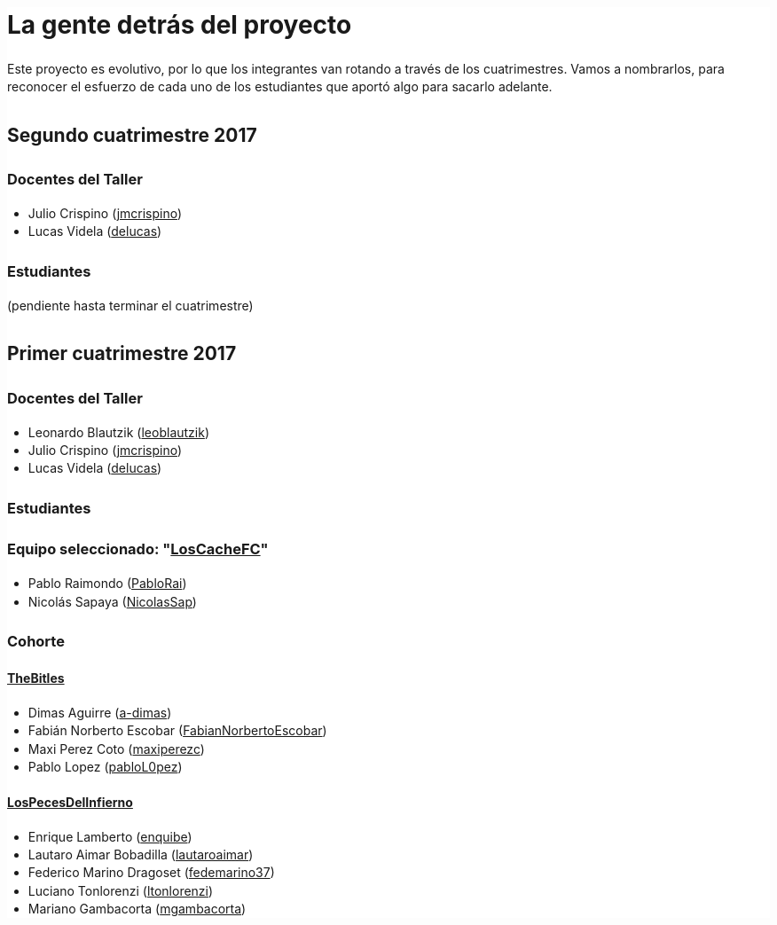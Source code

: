 # La gente detrás del proyecto

Este proyecto es evolutivo, por lo que los integrantes van rotando a través de los cuatrimestres.
Vamos a nombrarlos, para reconocer el esfuerzo de cada uno de los estudiantes que aportó algo para sacarlo adelante.

## Segundo cuatrimestre 2017

### Docentes del Taller

* Julio Crispino ([jmcrispino](https://github.com/jmcrispino))
* Lucas Videla ([delucas](https://github.com/delucas))

### Estudiantes

(pendiente hasta terminar el cuatrimestre)

## Primer cuatrimestre 2017

### Docentes del Taller

* Leonardo Blautzik ([leoblautzik](https://github.com/leoblautzik))
* Julio Crispino ([jmcrispino](https://github.com/jmcrispino))
* Lucas Videla ([delucas](https://github.com/delucas))

### Estudiantes

### Equipo seleccionado: "[LosCacheFC](https://github.com/LosCacheFC)"

* Pablo Raimondo ([PabloRai](https://github.com/PabloRai))
* Nicolás Sapaya ([NicolasSap](https://github.com/NicolasSap))

### Cohorte

#### [TheBitles](https://github.com/TheBitles)

* Dimas Aguirre ([a-dimas](https://github.com/a-dimas))
* Fabián Norberto Escobar ([FabianNorbertoEscobar](https://github.com/FabianNorbertoEscobar))
* Maxi Perez Coto ([maxiperezc](https://github.com/maxiperezc))
* Pablo Lopez ([pabloL0pez](https://github.com/pabloL0pez))

#### [LosPecesDelInfierno](https://github.com/LosPecesDelInfierno)

* Enrique Lamberto ([enquibe](https://github.com/enquibe))
* Lautaro Aimar Bobadilla ([lautaroaimar](https://github.com/lautaroaimar))
* Federico Marino Dragoset ([fedemarino37](https://github.com/fedemarino37))
* Luciano Tonlorenzi ([ltonlorenzi](https://github.com/ltonlorenzi))
* Mariano Gambacorta ([mgambacorta](https://github.com/mgambacorta))
